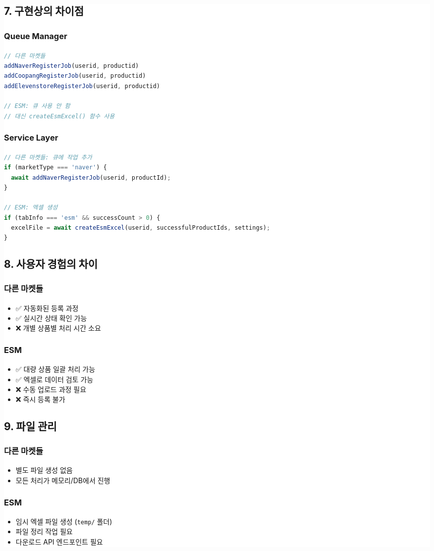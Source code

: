 ## 7. 구현상의 차이점

### Queue Manager
```javascript
// 다른 마켓들
addNaverRegisterJob(userid, productid)
addCoopangRegisterJob(userid, productid)
addElevenstoreRegisterJob(userid, productid)

// ESM: 큐 사용 안 함
// 대신 createEsmExcel() 함수 사용
```

### Service Layer
```javascript
// 다른 마켓들: 큐에 작업 추가
if (marketType === 'naver') {
  await addNaverRegisterJob(userid, productId);
}

// ESM: 엑셀 생성
if (tabInfo === 'esm' && successCount > 0) {
  excelFile = await createEsmExcel(userid, successfulProductIds, settings);
}
```

## 8. 사용자 경험의 차이

### 다른 마켓들
- ✅ 자동화된 등록 과정
- ✅ 실시간 상태 확인 가능
- ❌ 개별 상품별 처리 시간 소요

### ESM  
- ✅ 대량 상품 일괄 처리 가능
- ✅ 엑셀로 데이터 검토 가능
- ❌ 수동 업로드 과정 필요
- ❌ 즉시 등록 불가

## 9. 파일 관리

### 다른 마켓들
- 별도 파일 생성 없음
- 모든 처리가 메모리/DB에서 진행

### ESM
- 임시 엑셀 파일 생성 (`temp/` 폴더)
- 파일 정리 작업 필요
- 다운로드 API 엔드포인트 필요
